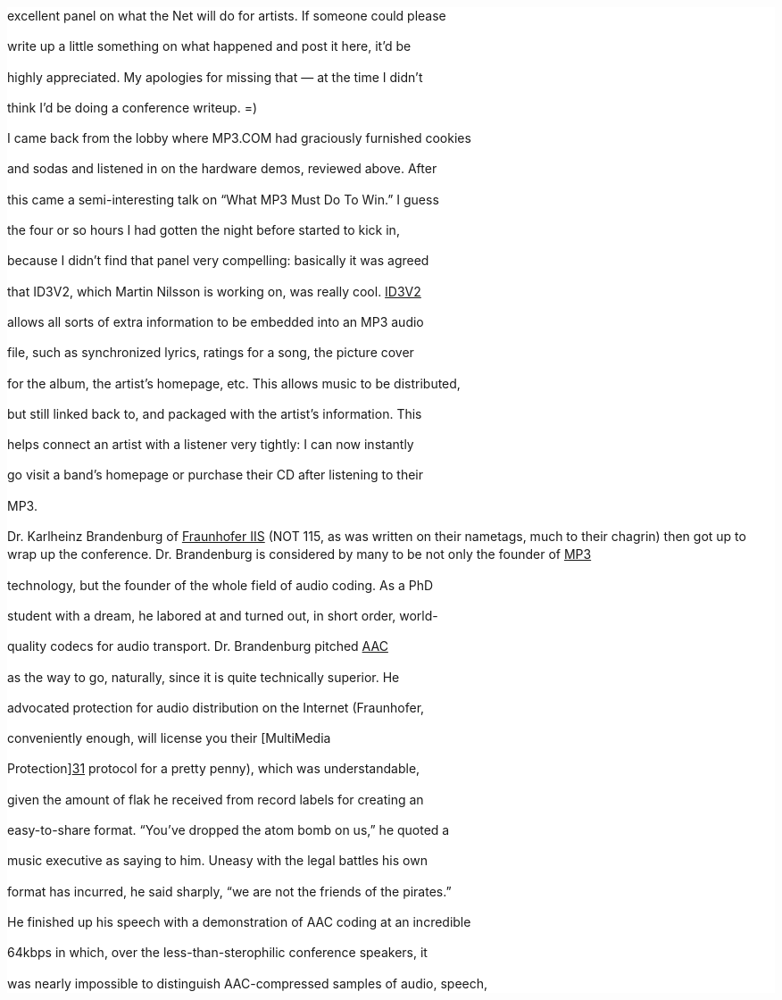 excellent panel on what the Net will do for artists. If someone could please
  
write up a little something on what happened and post it here, it&#8217;d be
  
highly appreciated. My apologies for missing that &#8212; at the time I didn&#8217;t
  
think I&#8217;d be doing a conference writeup. =)

I came back from the lobby where MP3.COM had graciously furnished cookies
  
and sodas and listened in on the hardware demos, reviewed above. After
  
this came a semi-interesting talk on &#8220;What MP3 Must Do To Win.&#8221; I guess
  
the four or so hours I had gotten the night before started to kick in,
  
because I didn&#8217;t find that panel very compelling: basically it was agreed
  
that ID3V2, which Martin Nilsson is working on, was really cool. [ID3V2][27]
  
allows all sorts of extra information to be embedded into an MP3 audio
  
file, such as synchronized lyrics, ratings for a song, the picture cover
  
for the album, the artist&#8217;s homepage, etc. This allows music to be distributed,
  
but still linked back to, and packaged with the artist&#8217;s information. This
  
helps connect an artist with a listener very tightly: I can now instantly
  
go visit a band&#8217;s homepage or purchase their CD after listening to their
  
MP3.

Dr. Karlheinz Brandenburg of [Fraunhofer IIS][28] (NOT 115, as was written on their nametags, much to their chagrin) then got up to wrap up the conference. Dr. Brandenburg is considered by many to be not only the founder of [MP3][29]
  
technology, but the founder of the whole field of audio coding. As a PhD
  
student with a dream, he labored at and turned out, in short order, world-
  
quality codecs for audio transport. Dr. Brandenburg pitched [AAC][30]
  
as the way to go, naturally, since it is quite technically superior. He
  
advocated protection for audio distribution on the Internet (Fraunhofer,
  
conveniently enough, will license you their [MultiMedia
  
Protection][31] protocol for a pretty penny), which was understandable,
  
given the amount of flak he received from record labels for creating an
  
easy-to-share format. &#8220;You&#8217;ve dropped the atom bomb on us,&#8221; he quoted a

music executive as saying to him. Uneasy with the legal battles his own
  
format has incurred, he said sharply, &#8220;we are not the friends of the pirates.&#8221;
  
He finished up his speech with a demonstration of AAC coding at an incredible
  
64kbps in which, over the less-than-sterophilic conference speakers, it
  
was nearly impossible to distinguish AAC-compressed samples of audio, speech,
  

 [1]: http://www.mp3.com
 [2]: http://www.cybercast.com
 [3]: http://www.mp3.com/cybercast/
 [4]: http://www.winamp.com
 [5]: http://www.sonique.com/
 [6]: http://www.freeamp.org
 [7]: http://www.e-channels.com/psi/
 [8]: http://www.goodnoise.com
 [9]: http://www.musicmusicmusic.com
 [10]: http://www.xingtech.com
 [11]: http://www.musicmatch.com
 [12]: http://www.nordicdms.com
 [13]: http://www.mpman.com
 [14]: http://www.mplayer3.com
 [15]: http://www.console.net
 [16]: http://www.buydirect.com/All/Product/Detailed/0,3,2818,00.html
 [17]: http://www.kohnmusic.com/
 [18]: http://www.riaa.com
 [19]: http://www.a2bmusic.com
 [20]: http://www.broadcast.com
 [21]: http://www.liquidaudio.com
 [22]: http://www.real.com
 [23]: http://www.onehouse.com
 [24]: http://www.sonicnet.com
 [25]: http://www.nullsoft.com
 [26]: http://www.sonique.com
 [27]: http://www.id3.org
 [28]: http://www.iis.fhg.de/
 [29]: http://www.iis.fhg.de/amm/techinf/coding/layer3/index.html
 [30]: http://www.iis.fhg.de/amm/techinf/coding/aac/index.html
 [31]: http://www.iis.fhg.de/amm/techinf/ipr_mmp/index.html